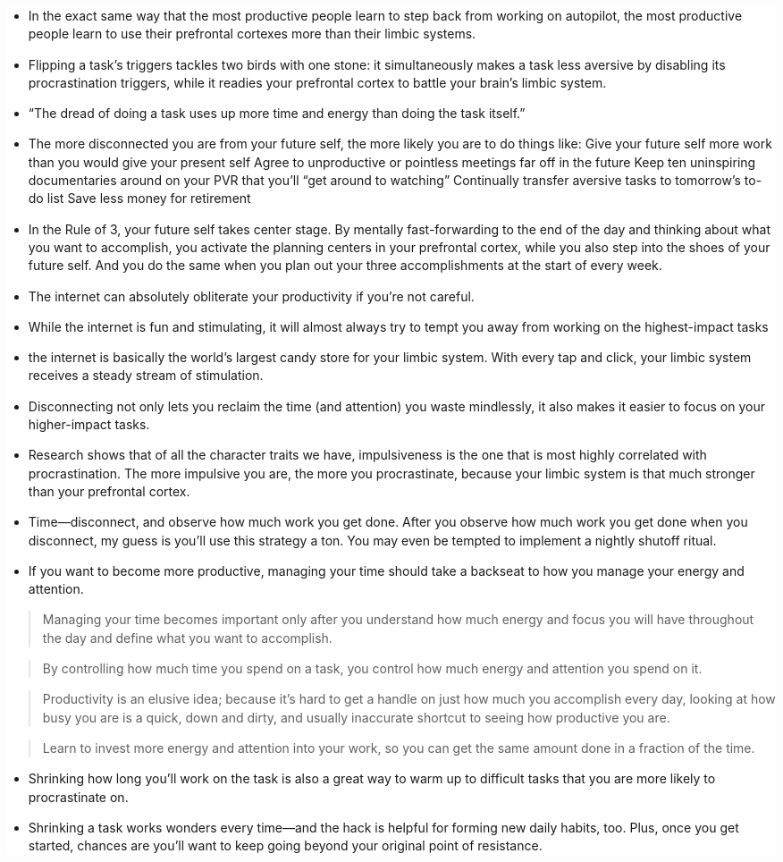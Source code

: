 - In the exact same way that the most productive people learn to step back from working on autopilot, the most productive people learn to use their prefrontal cortexes more than their limbic systems.

- Flipping a task’s triggers tackles two birds with one stone: it simultaneously makes a task less aversive by disabling its procrastination triggers, while it readies your prefrontal cortex to battle your brain’s limbic system.

- “The dread of doing a task uses up more time and energy than doing the task itself.”

- The more disconnected you are from your future self, the more likely you are to do things like: Give your future self more work than you would give your present self Agree to unproductive or pointless meetings far off in the future Keep ten uninspiring documentaries around on your PVR that you’ll “get around to watching” Continually transfer aversive tasks to tomorrow’s to-do list Save less money for retirement

- In the Rule of 3, your future self takes center stage. By mentally fast-forwarding to the end of the day and thinking about what you want to accomplish, you activate the planning centers in your prefrontal cortex, while you also step into the shoes of your future self. And you do the same when you plan out your three accomplishments at the start of every week.

- The internet can absolutely obliterate your productivity if you’re not careful.

- While the internet is fun and stimulating, it will almost always try to tempt you away from working on the highest-impact tasks

- the internet is basically the world’s largest candy store for your limbic system. With every tap and click, your limbic system receives a steady stream of stimulation.

- Disconnecting not only lets you reclaim the time (and attention) you waste mindlessly, it also makes it easier to focus on your higher-impact tasks.

- Research shows that of all the character traits we have, impulsiveness is the one that is most highly correlated with procrastination. The more impulsive you are, the more you procrastinate, because your limbic system is that much stronger than your prefrontal cortex.

- Time—disconnect, and observe how much work you get done. After you observe how much work you get done when you disconnect, my guess is you’ll use this strategy a ton. You may even be tempted to implement a nightly shutoff ritual.

- If you want to become more productive, managing your time should take a backseat to how you manage your energy and attention.

> Managing your time becomes important only after you understand how much energy and focus you will have throughout the day and define what you want to accomplish.

> By controlling how much time you spend on a task, you control how much energy and attention you spend on it.

> Productivity is an elusive idea; because it’s hard to get a handle on just how much you accomplish every day, looking at how busy you are is a quick, down and dirty, and usually inaccurate shortcut to seeing how productive you are.

> Learn to invest more energy and attention into your work, so you can get the same amount done in a fraction of the time.

- Shrinking how long you’ll work on the task is also a great way to warm up to difficult tasks that you are more likely to procrastinate on.

- Shrinking a task works wonders every time—and the hack is helpful for forming new daily habits, too. Plus, once you get started, chances are you’ll want to keep going beyond your original point of resistance.
